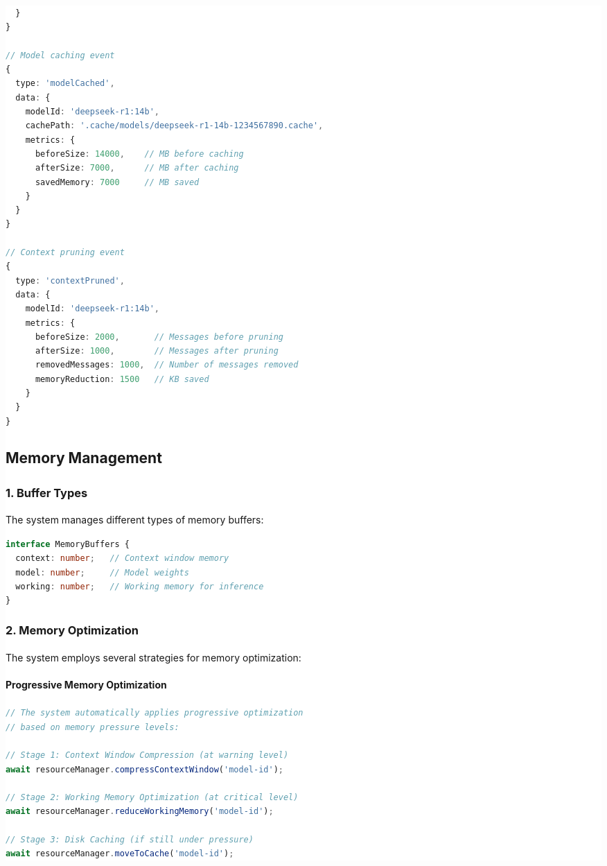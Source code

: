 ```typescript
  }
}

// Model caching event
{
  type: 'modelCached',
  data: {
    modelId: 'deepseek-r1:14b',
    cachePath: '.cache/models/deepseek-r1-14b-1234567890.cache',
    metrics: {
      beforeSize: 14000,    // MB before caching
      afterSize: 7000,      // MB after caching
      savedMemory: 7000     // MB saved
    }
  }
}

// Context pruning event
{
  type: 'contextPruned',
  data: {
    modelId: 'deepseek-r1:14b',
    metrics: {
      beforeSize: 2000,       // Messages before pruning
      afterSize: 1000,        // Messages after pruning
      removedMessages: 1000,  // Number of messages removed
      memoryReduction: 1500   // KB saved
    }
  }
}
```

## Memory Management

### 1. Buffer Types

The system manages different types of memory buffers:

```typescript
interface MemoryBuffers {
  context: number;   // Context window memory
  model: number;     // Model weights
  working: number;   // Working memory for inference
}
```

### 2. Memory Optimization

The system employs several strategies for memory optimization:

#### Progressive Memory Optimization
```typescript
// The system automatically applies progressive optimization
// based on memory pressure levels:

// Stage 1: Context Window Compression (at warning level)
await resourceManager.compressContextWindow('model-id');

// Stage 2: Working Memory Optimization (at critical level)
await resourceManager.reduceWorkingMemory('model-id');

// Stage 3: Disk Caching (if still under pressure)
await resourceManager.moveToCache('model-id');

```